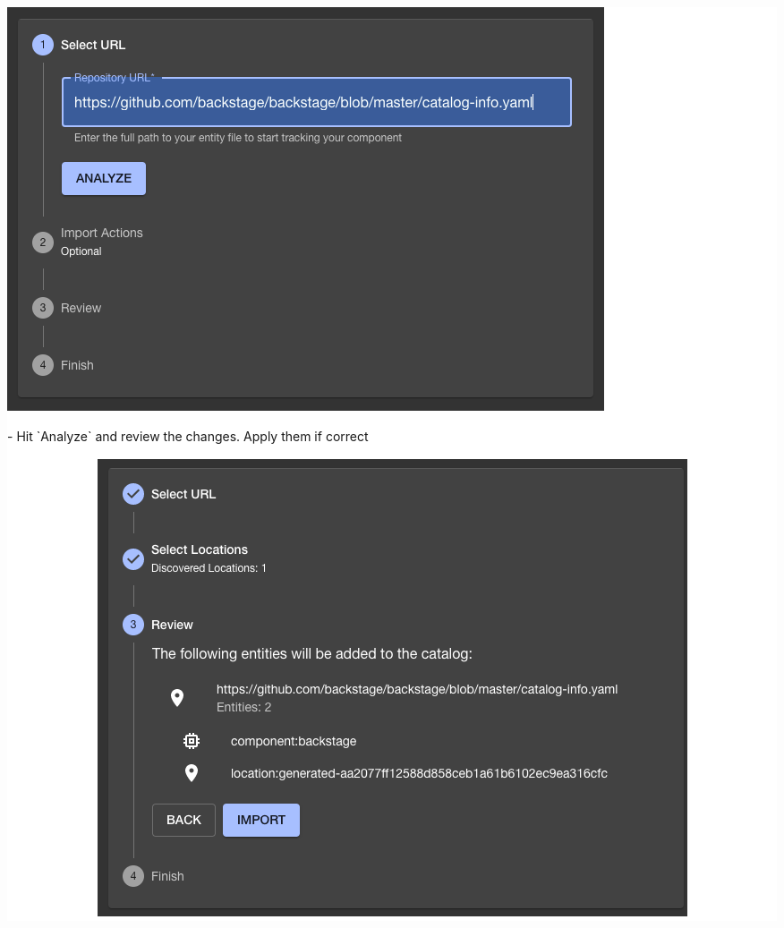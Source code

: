   <img src='../assets/getting-started/b-existing-2.png' alt='Register a new component wizard, asking for an URL to the existing component YAML file' />
</p>
- Hit `Analyze` and review the changes. Apply them if correct

<p align='center'>
  <img src='../assets/getting-started/b-existing-3.png' alt='Register a new component wizard, showing the metadata for the component YAML we use in this tutorial' />
</p>
